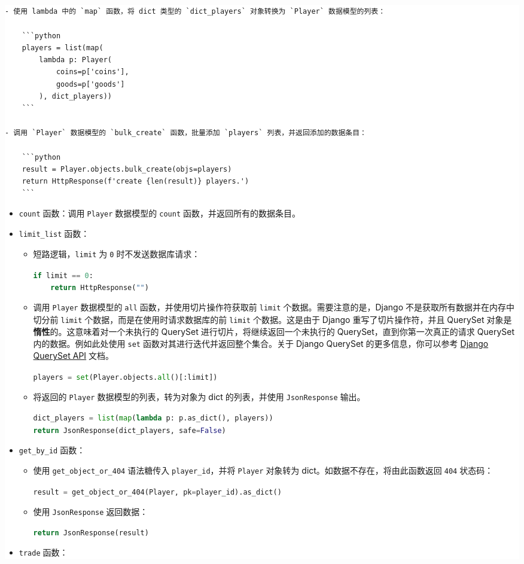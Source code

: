     - 使用 lambda 中的 `map` 函数，将 dict 类型的 `dict_players` 对象转换为 `Player` 数据模型的列表：

        ```python
        players = list(map(
            lambda p: Player(
                coins=p['coins'],
                goods=p['goods']
            ), dict_players))
        ```

    - 调用 `Player` 数据模型的 `bulk_create` 函数，批量添加 `players` 列表，并返回添加的数据条目：

        ```python
        result = Player.objects.bulk_create(objs=players)
        return HttpResponse(f'create {len(result)} players.')
        ```

- `count` 函数：调用 `Player` 数据模型的 `count` 函数，并返回所有的数据条目。
- `limit_list` 函数：

    - 短路逻辑，`limit` 为 `0` 时不发送数据库请求：

        ```python
        if limit == 0:
            return HttpResponse("")
        ```

    - 调用 `Player` 数据模型的 `all` 函数，并使用切片操作符获取前 `limit` 个数据。需要注意的是，Django 不是获取所有数据并在内存中切分前 `limit` 个数据，而是在使用时请求数据库的前 `limit` 个数据。这是由于 Django 重写了切片操作符，并且 QuerySet 对象是**惰性**的。这意味着对一个未执行的 QuerySet 进行切片，将继续返回一个未执行的 QuerySet，直到你第一次真正的请求 QuerySet 内的数据。例如此处使用 `set` 函数对其进行迭代并返回整个集合。关于 Django QuerySet 的更多信息，你可以参考 [Django QuerySet API](https://docs.djangoproject.com/zh-hans/3.2/ref/models/querysets/) 文档。

        ```python
        players = set(Player.objects.all()[:limit])
        ```

    - 将返回的 `Player` 数据模型的列表，转为对象为 dict 的列表，并使用 `JsonResponse` 输出。

        ```python
        dict_players = list(map(lambda p: p.as_dict(), players))
        return JsonResponse(dict_players, safe=False)
        ```

- `get_by_id` 函数：

    - 使用 `get_object_or_404` 语法糖传入 `player_id`，并将 `Player` 对象转为 dict。如数据不存在，将由此函数返回 `404` 状态码：

        ```python
        result = get_object_or_404(Player, pk=player_id).as_dict()
        ```

    - 使用 `JsonResponse` 返回数据：

        ```python
        return JsonResponse(result)
        ```

- `trade` 函数：
